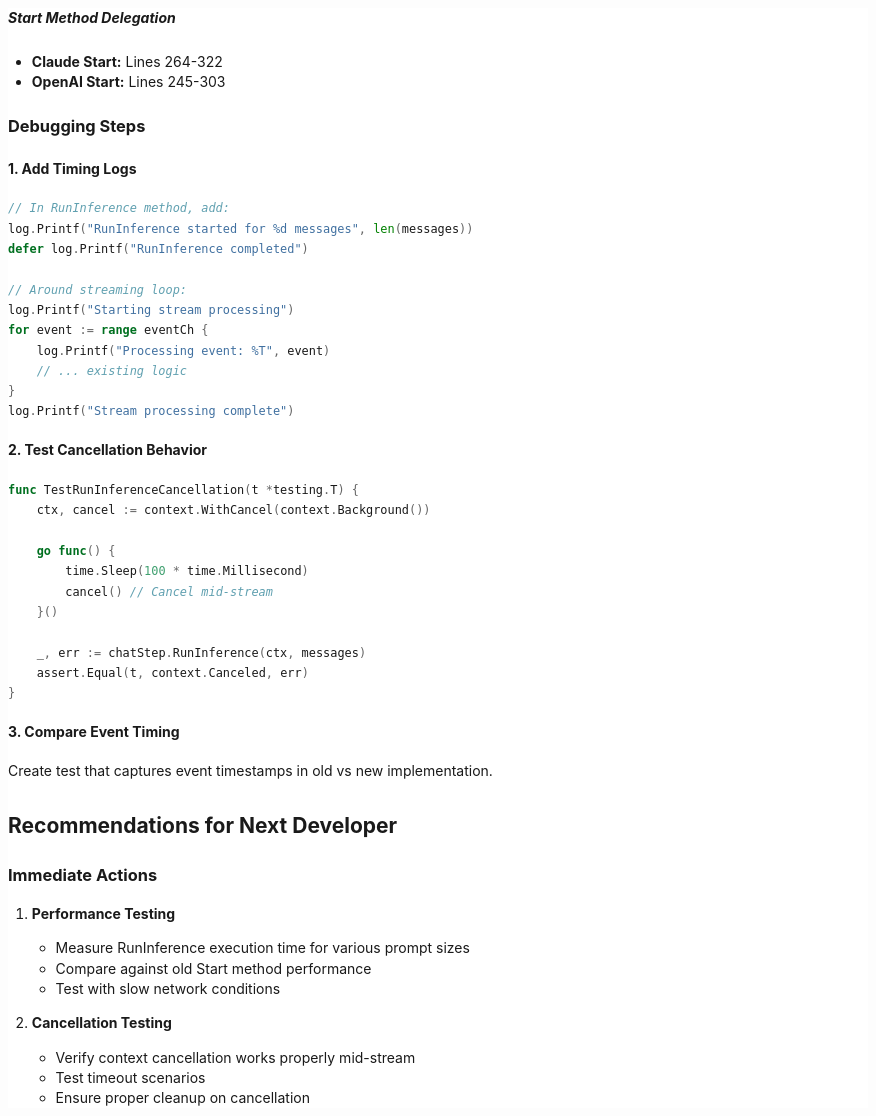##### Start Method Delegation
- **Claude Start:** Lines 264-322
- **OpenAI Start:** Lines 245-303

### Debugging Steps

#### 1. Add Timing Logs
```go
// In RunInference method, add:
log.Printf("RunInference started for %d messages", len(messages))
defer log.Printf("RunInference completed")

// Around streaming loop:
log.Printf("Starting stream processing")
for event := range eventCh {
    log.Printf("Processing event: %T", event)
    // ... existing logic
}
log.Printf("Stream processing complete")
```

#### 2. Test Cancellation Behavior
```go
func TestRunInferenceCancellation(t *testing.T) {
    ctx, cancel := context.WithCancel(context.Background())
    
    go func() {
        time.Sleep(100 * time.Millisecond)
        cancel() // Cancel mid-stream
    }()
    
    _, err := chatStep.RunInference(ctx, messages)
    assert.Equal(t, context.Canceled, err)
}
```

#### 3. Compare Event Timing
Create test that captures event timestamps in old vs new implementation.

## Recommendations for Next Developer

### Immediate Actions
1. **Performance Testing**
   - Measure RunInference execution time for various prompt sizes
   - Compare against old Start method performance
   - Test with slow network conditions

2. **Cancellation Testing**
   - Verify context cancellation works properly mid-stream
   - Test timeout scenarios
   - Ensure proper cleanup on cancellation
